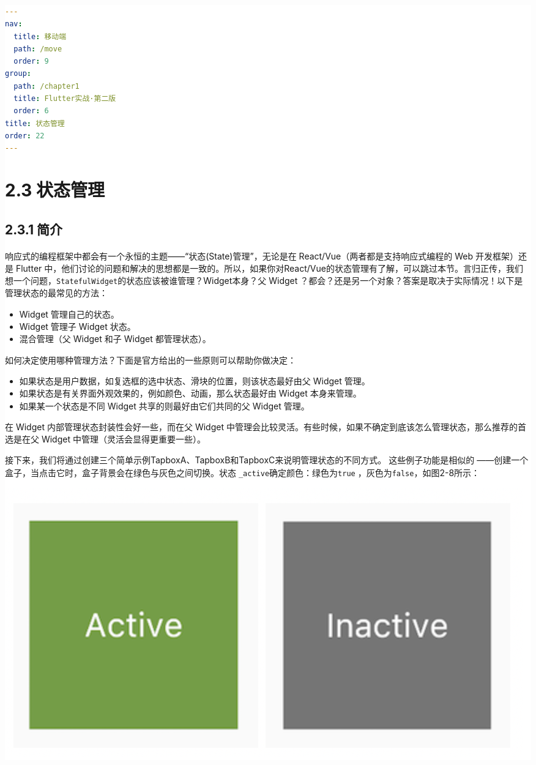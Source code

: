 ```yaml
---
nav:
  title: 移动端
  path: /move
  order: 9
group:
  path: /chapter1
  title: Flutter实战·第二版
  order: 6
title: 状态管理
order: 22
---
```



# 2.3 状态管理

## 2.3.1 简介

响应式的编程框架中都会有一个永恒的主题——“状态(State)管理”，无论是在 React/Vue（两者都是支持响应式编程的 Web 开发框架）还是 Flutter 中，他们讨论的问题和解决的思想都是一致的。所以，如果你对React/Vue的状态管理有了解，可以跳过本节。言归正传，我们想一个问题，`StatefulWidget`的状态应该被谁管理？Widget本身？父 Widget ？都会？还是另一个对象？答案是取决于实际情况！以下是管理状态的最常见的方法：

- Widget 管理自己的状态。
- Widget 管理子 Widget 状态。
- 混合管理（父 Widget 和子 Widget 都管理状态）。

如何决定使用哪种管理方法？下面是官方给出的一些原则可以帮助你做决定：

- 如果状态是用户数据，如复选框的选中状态、滑块的位置，则该状态最好由父 Widget 管理。
- 如果状态是有关界面外观效果的，例如颜色、动画，那么状态最好由 Widget 本身来管理。
- 如果某一个状态是不同 Widget 共享的则最好由它们共同的父 Widget 管理。

在 Widget 内部管理状态封装性会好一些，而在父 Widget 中管理会比较灵活。有些时候，如果不确定到底该怎么管理状态，那么推荐的首选是在父 Widget 中管理（灵活会显得更重要一些）。

接下来，我们将通过创建三个简单示例TapboxA、TapboxB和TapboxC来说明管理状态的不同方式。 这些例子功能是相似的 ——创建一个盒子，当点击它时，盒子背景会在绿色与灰色之间切换。状态 `_active`确定颜色：绿色为`true` ，灰色为`false`，如图2-8所示：

![图2-8](./assets/2-8.8e70e140.png)
